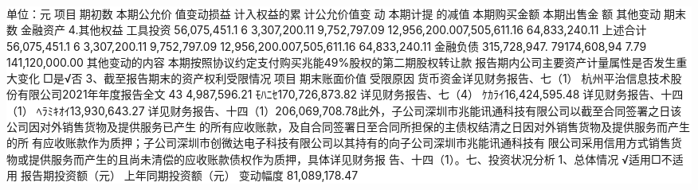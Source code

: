 单位：元
项目
期初数
本期公允价
值变动损益
计入权益的累
计公允价值变
动
本期计提
的减值
本期购买金额
本期出售金
额
其他变动
期末数
金融资产
4.其他权益
工具投资
56,075,451.1
6
3,307,200.11
9,752,797.09
12,956,200.007,505,611.16
64,833,240.11
上述合计
56,075,451.1
6
3,307,200.11
9,752,797.09
12,956,200.007,505,611.16
64,833,240.11
金融负债
315,728,947.
79174,608,94
7.79
141,120,000.00
其他变动的内容
本期按照协议约定支付购买兆能49%股权的第二期股权转让款
报告期内公司主要资产计量属性是否发生重大变化
□是√否
3、截至报告期末的资产权利受限情况
项目
期末账面价值
受限原因
货币资金详见财务报告、七（1）
杭州平治信息技术股份有限公司2021年年度报告全文
43
4,987,596.21
ﾓﾊﾆｾ170,726,873.82
详见财务报告、七（4）
ｹｶﾗｲ16,424,595.48
详见财务报告、十四（1）
ﾍﾗﾐｷｵｲ13,930,643.27
详见财务报告、十四（1）206,069,708.78此外，子公司深圳市兆能讯通科技有限公司以截至合同签署之日该公司因对外销售货物及提供服务已产生
的所有应收账款，及自合同签署日至合同所担保的主债权结清之日因对外销售货物及提供服务而产生的所
有应收账款作为质押；子公司深圳市创微达电子科技有限公司以其持有的向子公司深圳市兆能讯通科技有
限公司采用信用方式销售货物或提供服务而产生的且尚未清偿的应收账款债权作为质押，具体详见财务报
告、十四（1）。七、投资状况分析
1、总体情况
√适用□不适用
报告期投资额（元）
上年同期投资额（元）
变动幅度
81,089,178.47